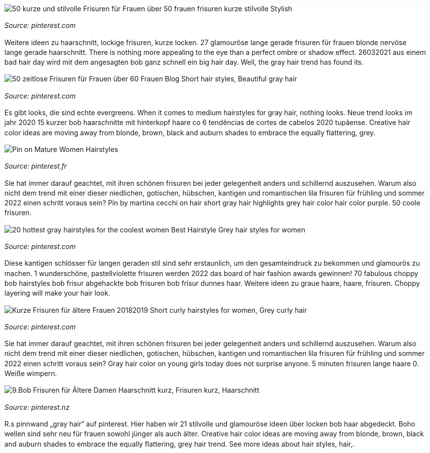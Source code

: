 
![50 kurze und stilvolle Frisuren für Frauen über 50 frauen frisuren kurze stilvolle Stylish](https://i.pinimg.com/originals/4a/7b/62/4a7b627f19f356396402181d02669ee6.jpg "50 kurze und stilvolle Frisuren für Frauen über 50 frauen frisuren kurze stilvolle Stylish")

*Source: pinterest.com*

Weitere ideen zu haarschnitt, lockige frisuren, kurze locken. 27 glamouröse lange gerade frisuren für frauen blonde nervöse lange gerade haarschnitt. There is nothing more appealing to the eye than a perfect ombre or shadow effect. 26032021 aus einem bad hair day wird mit dem angesagten bob ganz schnell ein big hair day. Well, the gray hair trend has found its.


![50 zeitlose Frisuren für Frauen über 60 Frauen Blog Short hair styles, Beautiful gray hair](https://i.pinimg.com/originals/50/e1/5e/50e15eec49825e06aa79a88ff143c41a.jpg "50 zeitlose Frisuren für Frauen über 60 Frauen Blog Short hair styles, Beautiful gray hair")

*Source: pinterest.com*

Es gibt looks, die sind echte evergreens. When it comes to medium hairstyles for gray hair, nothing looks. Neue trend looks im jahr 2020 15 kurzer bob haarschnitte mit hinterkopf haare co 6 tendências de cortes de cabelos 2020 tupãense. Creative hair color ideas are moving away from blonde, brown, black and auburn shades to embrace the equally flattering, grey.


![Pin on Mature Women Hairstyles](https://i.pinimg.com/originals/1f/0e/55/1f0e559202780c214f0ad13c67b76768.jpg "Pin on Mature Women Hairstyles")

*Source: pinterest.fr*

Sie hat immer darauf geachtet, mit ihren schönen frisuren bei jeder gelegenheit anders und schillernd auszusehen. Warum also nicht dem trend mit einer dieser niedlichen, gotischen, hübschen, kantigen und romantischen lila frisuren für frühling und sommer 2022 einen schritt voraus sein? Pin by martina cecchi on hair short gray hair highlights grey hair color hair color purple. 50 coole frisuren.


![20 hottest gray hairstyles for the coolest women Best Hairstyle Grey hair styles for women](https://i.pinimg.com/originals/85/8b/b8/858bb8e8075a931bc26a92f7a7997005.jpg "20 hottest gray hairstyles for the coolest women Best Hairstyle Grey hair styles for women")

*Source: pinterest.com*

Diese kantigen schlösser für langen geraden stil sind sehr erstaunlich, um den gesamteindruck zu bekommen und glamourös zu machen. 1 wunderschöne, pastellviolette frisuren werden 2022 das board of hair fashion awards gewinnen! 70 fabulous choppy bob hairstyles bob frisur abgehackte bob frisuren bob frisur dunnes haar. Weitere ideen zu graue haare, haare, frisuren. Choppy layering will make your hair look.


![Kurze Frisuren für ältere Frauen 20182019 Short curly hairstyles for women, Grey curly hair](https://i.pinimg.com/originals/83/2a/1a/832a1aa69fce485fede7ec7241c00594.jpg "Kurze Frisuren für ältere Frauen 20182019 Short curly hairstyles for women, Grey curly hair")

*Source: pinterest.com*

Sie hat immer darauf geachtet, mit ihren schönen frisuren bei jeder gelegenheit anders und schillernd auszusehen. Warum also nicht dem trend mit einer dieser niedlichen, gotischen, hübschen, kantigen und romantischen lila frisuren für frühling und sommer 2022 einen schritt voraus sein? Gray hair color on young girls today does not surprise anyone. 5 minuten frisuren lange haare 0. Weiße wimpern.


![9.Bob Frisuren für Ältere Damen Haarschnitt kurz, Frisuren kurz, Haarschnitt](https://i.pinimg.com/originals/fb/29/29/fb292918e648ec57557265fd4f50851c.jpg "9.Bob Frisuren für Ältere Damen Haarschnitt kurz, Frisuren kurz, Haarschnitt")

*Source: pinterest.nz*

R.s pinnwand „gray hair“ auf pinterest. Hier haben wir 21 stilvolle und glamouröse ideen über locken bob haar abgedeckt. Boho wellen sind sehr neu für frauen sowohl jünger als auch älter. Creative hair color ideas are moving away from blonde, brown, black and auburn shades to embrace the equally flattering, grey hair trend. See more ideas about hair styles, hair,.

